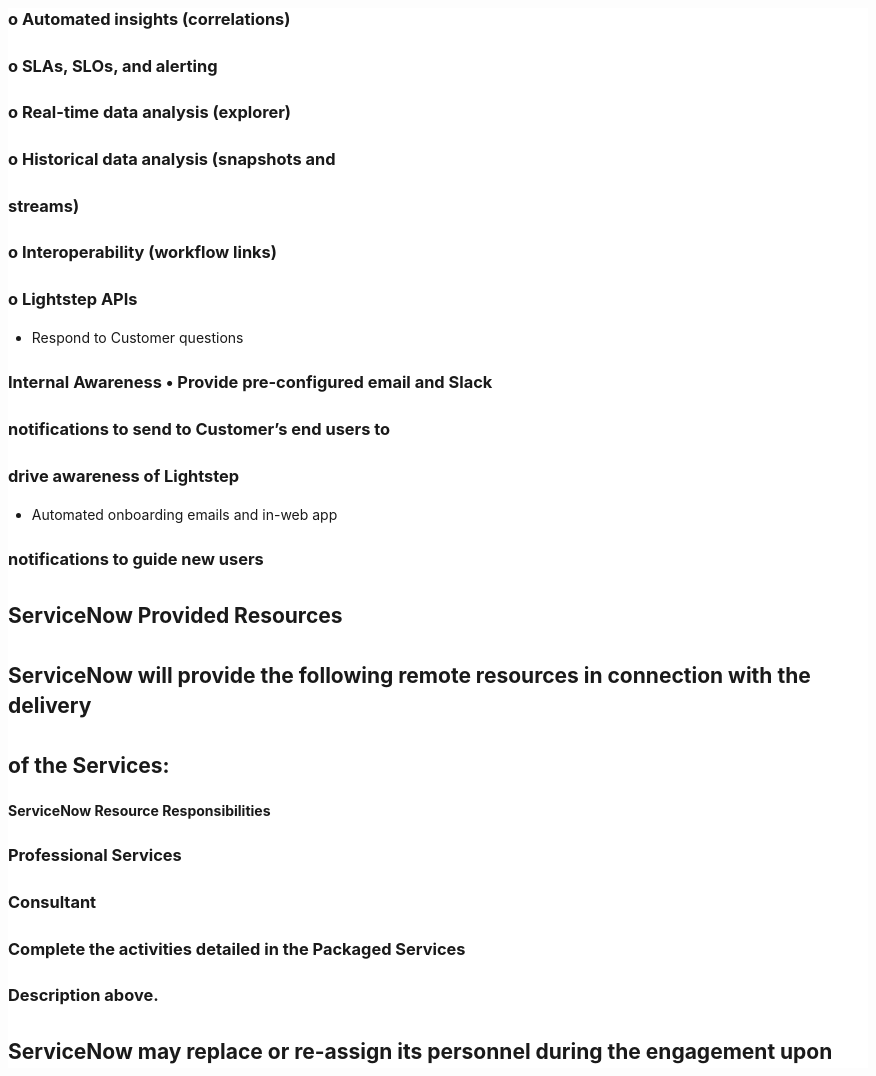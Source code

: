 ### o Automated insights (correlations)

### o SLAs, SLOs, and alerting

### o Real-time data analysis (explorer)

### o Historical data analysis (snapshots and

### streams)

### o Interoperability (workflow links)

### o Lightstep APIs

- Respond to Customer questions

### Internal Awareness • Provide pre-configured email and Slack

### notifications to send to Customer’s end users to

### drive awareness of Lightstep

- Automated onboarding emails and in-web app

### notifications to guide new users

## ServiceNow Provided Resources

## ServiceNow will provide the following remote resources in connection with the delivery

## of the Services:

#### ServiceNow Resource Responsibilities

### Professional Services

### Consultant

### Complete the activities detailed in the Packaged Services

### Description above.

## ServiceNow may replace or re-assign its personnel during the engagement upon
